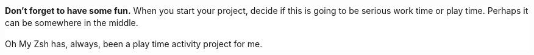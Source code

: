 **Don’t forget to have some fun.** When you start your project, decide if this is going to be serious work time or play time. Perhaps it can be somewhere in the middle.

Oh My Zsh has, always, been a play time activity project for me.





<iframe width="500" height="250" src="/media/500ba87dca273165e97e452459d93a70?postId=af99ca54212c" data-media-id="500ba87dca273165e97e452459d93a70" allowfullscreen="" frameborder="0"></iframe>









<iframe width="500" height="250" src="/media/5f0bd6ce292dce43147daad439762aee?postId=af99ca54212c" data-media-id="5f0bd6ce292dce43147daad439762aee" allowfullscreen="" frameborder="0"></iframe>









<iframe width="500" height="250" src="/media/6e2eb6b548ce4ecda87c1952edaa23ad?postId=af99ca54212c" data-media-id="6e2eb6b548ce4ecda87c1952edaa23ad" allowfullscreen="" frameborder="0"></iframe>









<iframe width="500" height="250" src="/media/40e74c432ca56e202ab0105913fe25de?postId=af99ca54212c" data-media-id="40e74c432ca56e202ab0105913fe25de" allowfullscreen="" frameborder="0"></iframe>









<iframe width="500" height="250" src="/media/9a22dca0601e27a1bf39c1bd2423e7ff?postId=af99ca54212c" data-media-id="9a22dca0601e27a1bf39c1bd2423e7ff" allowfullscreen="" frameborder="0"></iframe>









<iframe width="500" height="250" src="/media/20ae07b2ce31bd55ef694ed1390c9732?postId=af99ca54212c" data-media-id="20ae07b2ce31bd55ef694ed1390c9732" allowfullscreen="" frameborder="0"></iframe>









<iframe width="500" height="250" src="/media/c3185adeb088f8acefca828d8f3eac43?postId=af99ca54212c" data-media-id="c3185adeb088f8acefca828d8f3eac43" allowfullscreen="" frameborder="0"></iframe>

